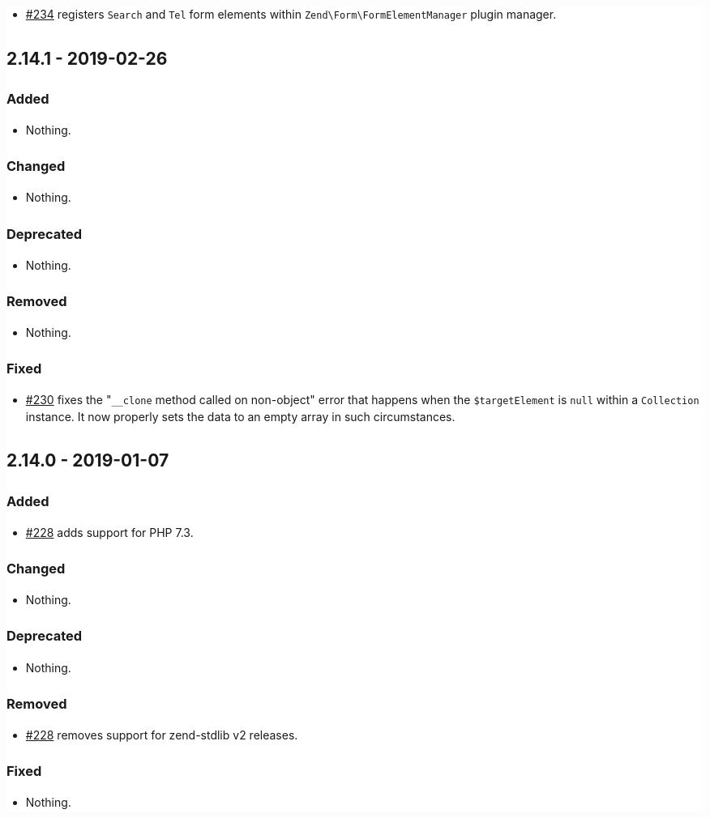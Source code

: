 - [#234](https://github.com/zendframework/zend-form/pull/234) registers `Search` and `Tel` form elements
  within `Zend\Form\FormElementManager` plugin manager.

## 2.14.1 - 2019-02-26

### Added

- Nothing.

### Changed

- Nothing.

### Deprecated

- Nothing.

### Removed

- Nothing.

### Fixed

- [#230](https://github.com/zendframework/zend-form/pull/230) fixes the "`__clone` method called on non-object" error that happens when
  the `$targetElement` is `null` within a `Collection` instance. It now properly
  sets the data to an empty array in such circumstances.

## 2.14.0 - 2019-01-07

### Added

- [#228](https://github.com/zendframework/zend-form/pull/228) adds support for PHP 7.3.

### Changed

- Nothing.

### Deprecated

- Nothing.

### Removed

- [#228](https://github.com/zendframework/zend-form/pull/228) removes support for zend-stdlib v2 releases.

### Fixed

- Nothing.
